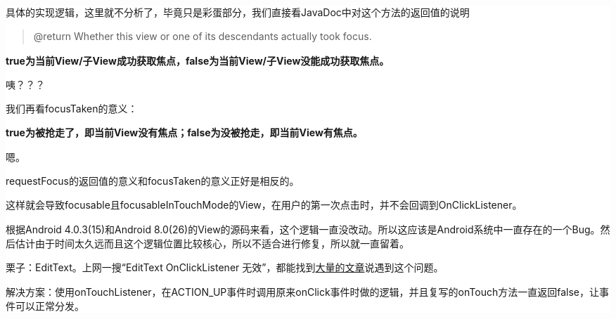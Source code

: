    具体的实现逻辑，这里就不分析了，毕竟只是彩蛋部分，我们直接看JavaDoc中对这个方法的返回值的说明

   > @return Whether this view or one of its descendants actually took focus.

   **true为当前View/子View成功获取焦点，false为当前View/子View没能成功获取焦点。**

   咦？？？

   我们再看focusTaken的意义：

   **true为被抢走了，即当前View没有焦点；false为没被抢走，即当前View有焦点。**

   嗯。

   requestFocus的返回值的意义和focusTaken的意义正好是相反的。

   这样就会导致focusable且focusableInTouchMode的View，在用户的第一次点击时，并不会回调到OnClickListener。

   根据Android 4.0.3(15)和Android 8.0(26)的View的源码来看，这个逻辑一直没改动。所以这应该是Android系统中一直存在的一个Bug。然后估计由于时间太久远而且这个逻辑位置比较核心，所以不适合进行修复，所以就一直留着。

   栗子：EditText。上网一搜“EditText OnClickListener 无效”，都能找到[大量的文章](https://www.baidu.com/s?w=EditText%20OnClickListener%20%E6%97%A0%E6%95%88)说遇到这个问题。

   解决方案：使用onTouchListener，在ACTION_UP事件时调用原来onClick事件时做的逻辑，并且复写的onTouch方法一直返回false，让事件可以正常分发。